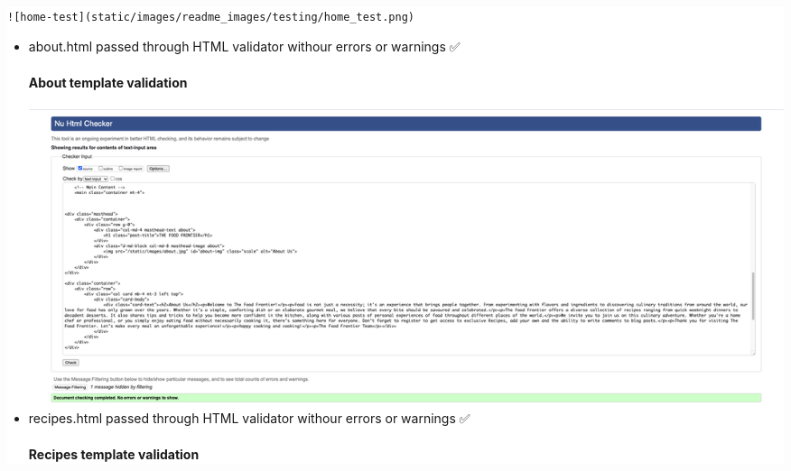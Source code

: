     ![home-test](static/images/readme_images/testing/home_test.png)
- about.html passed through HTML validator withour errors or warnings ✅
    #### About template validation
    ![about-test](static/images/readme_images/testing/about_test.png)
- recipes.html passed through HTML validator withour errors or warnings ✅
    #### Recipes template validation